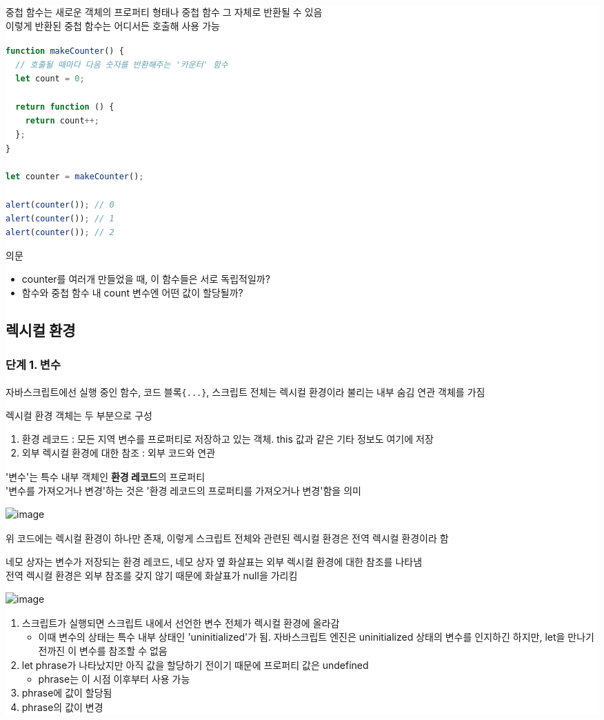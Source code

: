 중첩 함수는 새로운 객체의 프로퍼티 형태나 중첩 함수 그 자체로 반환될 수 있음  
이렇게 반환된 중첩 함수는 어디서든 호출해 사용 가능

```js
function makeCounter() {
  // 호출될 때마다 다음 숫자를 반환해주는 '카운터' 함수
  let count = 0;

  return function () {
    return count++;
  };
}

let counter = makeCounter();

alert(counter()); // 0
alert(counter()); // 1
alert(counter()); // 2
```

의문

- counter를 여러개 만들었을 때, 이 함수들은 서로 독립적일까?
- 함수와 중첩 함수 내 count 변수엔 어떤 값이 할당될까?

## 렉시컬 환경

### 단계 1. 변수

자바스크립트에선 실행 중인 함수, 코드 블록`{...}`, 스크립트 전체는 렉시컬 환경이라 불리는 내부 숨김 연관 객체를 가짐

렉시컬 환경 객체는 두 부분으로 구성

1. 환경 레코드 : 모든 지역 변수를 프로퍼티로 저장하고 있는 객체. this 값과 같은 기타 정보도 여기에 저장
2. 외부 렉시컬 환경에 대한 참조 : 외부 코드와 연관

'변수'는 특수 내부 객체인 **환경 레코드**의 프로퍼티  
'변수를 가져오거나 변경'하는 것은 '환경 레코드의 프로퍼티를 가져오거나 변경'함을 의미

![image](https://github.com/user-attachments/assets/c3fbcf20-9af8-4687-ac8f-0457fca658da)

위 코드에는 렉시컬 환경이 하나만 존재, 이렇게 스크립트 전체와 관련된 렉시컬 환경은 전역 렉시컬 환경이라 함

네모 상자는 변수가 저장되는 환경 레코드, 네모 상자 옆 화살표는 외부 렉시컬 환경에 대한 참조를 나타냄  
전역 렉시컬 환경은 외부 참조를 갖지 않기 때문에 화살표가 null을 가리킴

![image](https://github.com/user-attachments/assets/0070b1e9-08b3-4bc7-864f-23a7a8e851ae)

1. 스크립트가 실행되면 스크립트 내에서 선언한 변수 전체가 렉시컬 환경에 올라감
   - 이때 변수의 상태는 특수 내부 상태인 'uninitialized'가 됨. 자바스크립트 엔진은 uninitialized 상태의 변수를 인지하긴 하지만, let을 만나기 전까진 이 변수를 참조할 수 없음
2. let phrase가 나타났지만 아직 값을 할당하기 전이기 때문에 프로퍼티 값은 undefined
   - phrase는 이 시점 이후부터 사용 가능
3. phrase에 값이 할당됨
4. phrase의 값이 변경

